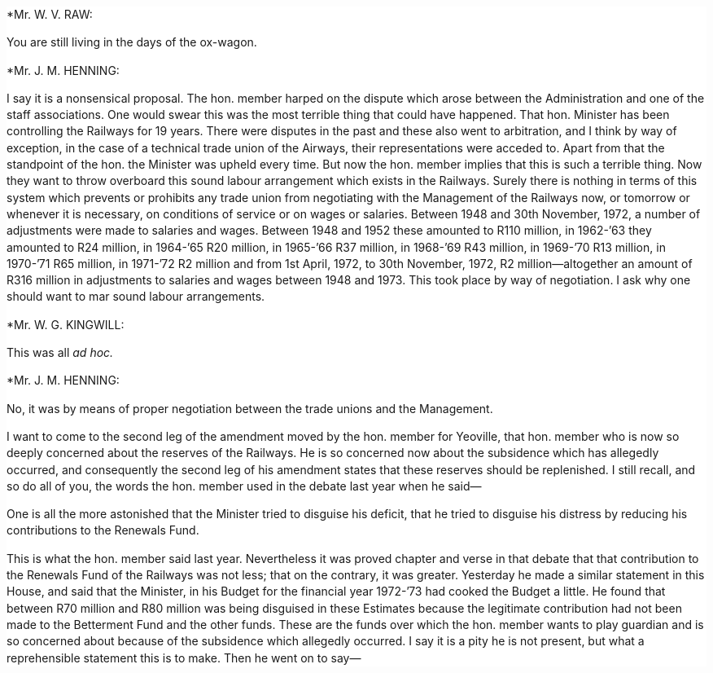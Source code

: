 </speech>

<speech by="#raw">

<from>*Mr. <person refersTo="hansard_za">W. V. RAW</person>:</from>

<p>You are still living in the days of the ox-wagon.</p>

</speech>

<speech by="#henning">

<from>*Mr. <person refersTo="hansard_za">J. M. HENNING</person>:</from>

<p>I say it is a nonsensical proposal. The hon. member harped on the dispute which arose between the Administration and one of the staff associations. One would swear this was the most terrible thing that could have happened. That hon. Minister has been controlling the Railways for 19 years. There were disputes in the past and these also went to arbitration, and I think by way of exception, in the case of a technical trade union of the Airways, their representations were acceded to. Apart from that the standpoint of the hon. the Minister was upheld every time. But now the hon. member implies that this is such a terrible thing. Now they want to throw overboard this sound labour arrangement which exists in the Railways. Surely there is nothing in terms of this system which prevents or prohibits any trade union from negotiating with the Management of the Railways now, or tomorrow or whenever it is necessary, on conditions of service or on wages or salaries. Between 1948 and 30th November, 1972, a number of adjustments were made to salaries and wages. Between 1948 and 1952 these amounted to R110 million, in 1962-&#x2019;63 they amounted to R24 million, in 1964-&#x2019;65 R20 million, in 1965-&#x2019;66 R37 million, in 1968-&#x2019;69 R43 million, in 1969-&#x2019;70 R13 million, in 1970-&#x2019;71 R65 million, in 1971-&#x2019;72 R2 million and from 1st April, 1972, to 30th November, 1972, R2 million&#x2014;altogether an amount of R316 million in adjustments to salaries and wages between 1948 and 1973. This took place by way of negotiation. I ask why one should want to mar sound labour arrangements.</p>

</speech>

<speech by="#kingwill">

<from>*Mr. <person refersTo="hansard_za">W. G. KINGWILL</person>:</from>

<p>This was all <i>ad hoc.</i></p>

</speech>

<speech by="#henning">

<from>*Mr. <person refersTo="hansard_za">J. M. HENNING</person>:</from>

<p>No, it was by means of proper negotiation between the trade unions and the Management.</p>

<p>I want to come to the second leg of the amendment moved by the hon. member for Yeoville, that hon. member who is now so deeply concerned about the reserves of the Railways. He is so concerned now about the subsidence which has allegedly occurred, and consequently the second leg of his amendment states that these reserves should be replenished. I still recall, and so do all of you, the words the hon. member used in the debate last year when he said&#x2014;</p>

<block name="quote">One is all the more astonished that the Minister tried to disguise his deficit, that he tried to disguise his distress by reducing his contributions to the Renewals Fund.</block>

<p><span class="col_2505-2506" refersTo="page_1266"/>This is what the hon. member said last year. Nevertheless it was proved chapter and verse in that debate that that contribution to the Renewals Fund of the Railways was not less; that on the contrary, it was greater. Yesterday he made a similar statement in this House, and said that the Minister, in his Budget for the financial year 1972-&#x2019;73 had cooked the Budget a little. He found that between R70 million and R80 million was being disguised in these Estimates because the legitimate contribution had not been made to the Betterment Fund and the other funds. These are the funds over which the hon. member wants to play guardian and is so concerned about because of the subsidence which allegedly occurred. I say it is a pity he is not present, but what a reprehensible statement this is to make. Then he went on to say&#x2014;</p>
